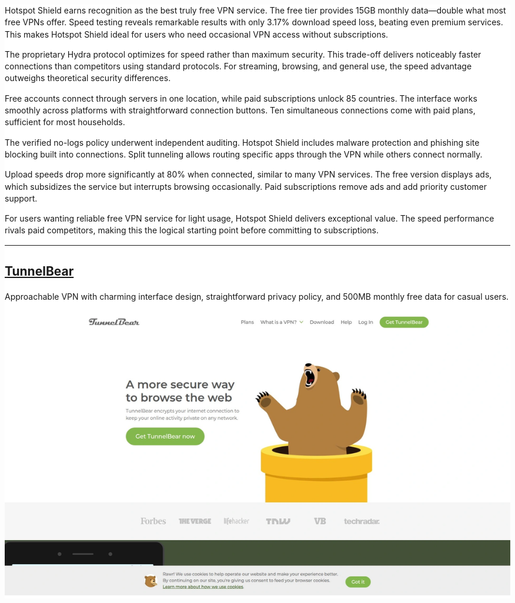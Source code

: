 
Hotspot Shield earns recognition as the best truly free VPN service. The free tier provides 15GB monthly data—double what most free VPNs offer. Speed testing reveals remarkable results with only 3.17% download speed loss, beating even premium services. This makes Hotspot Shield ideal for users who need occasional VPN access without subscriptions.

The proprietary Hydra protocol optimizes for speed rather than maximum security. This trade-off delivers noticeably faster connections than competitors using standard protocols. For streaming, browsing, and general use, the speed advantage outweighs theoretical security differences.

Free accounts connect through servers in one location, while paid subscriptions unlock 85 countries. The interface works smoothly across platforms with straightforward connection buttons. Ten simultaneous connections come with paid plans, sufficient for most households.

The verified no-logs policy underwent independent auditing. Hotspot Shield includes malware protection and phishing site blocking built into connections. Split tunneling allows routing specific apps through the VPN while others connect normally.

Upload speeds drop more significantly at 80% when connected, similar to many VPN services. The free version displays ads, which subsidizes the service but interrupts browsing occasionally. Paid subscriptions remove ads and add priority customer support.

For users wanting reliable free VPN service for light usage, Hotspot Shield delivers exceptional value. The speed performance rivals paid competitors, making this the logical starting point before committing to subscriptions.

---

## **[TunnelBear](https://www.tunnelbear.com)**

Approachable VPN with charming interface design, straightforward privacy policy, and 500MB monthly free data for casual users.

![TunnelBear Screenshot](image/tunnelbear.webp)
